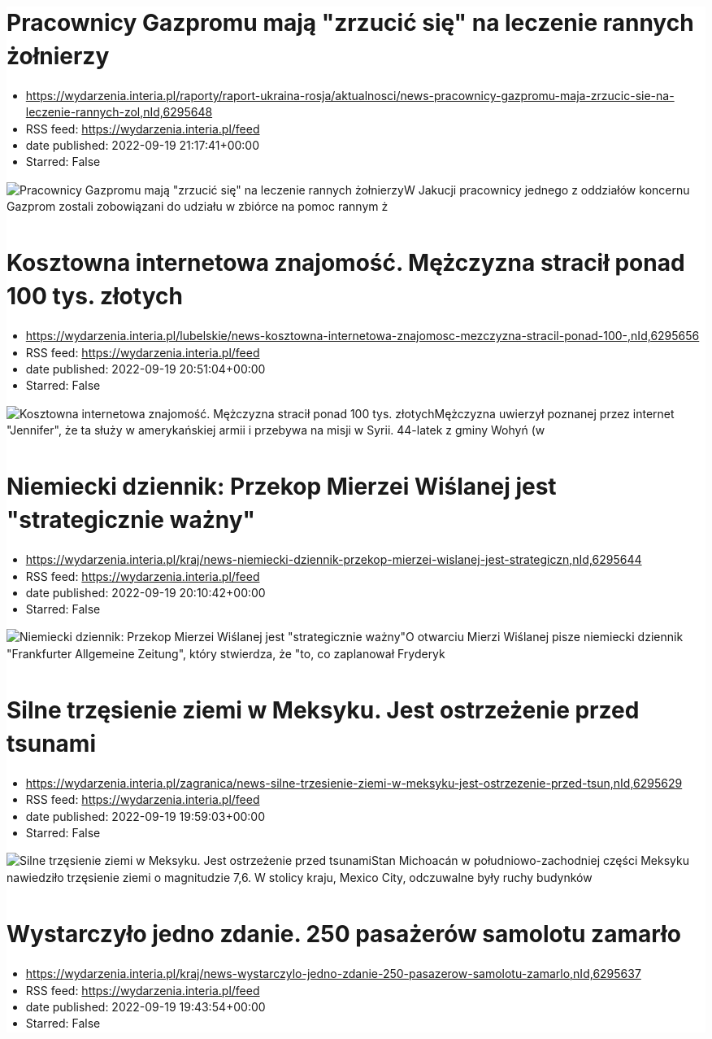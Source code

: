 # Pracownicy Gazpromu mają "zrzucić się" na leczenie rannych żołnierzy
 - https://wydarzenia.interia.pl/raporty/raport-ukraina-rosja/aktualnosci/news-pracownicy-gazpromu-maja-zrzucic-sie-na-leczenie-rannych-zol,nId,6295648
 - RSS feed: https://wydarzenia.interia.pl/feed
 - date published: 2022-09-19 21:17:41+00:00
 - Starred: False

<p><a href="https://wydarzenia.interia.pl/raporty/raport-ukraina-rosja/aktualnosci/news-pracownicy-gazpromu-maja-zrzucic-sie-na-leczenie-rannych-zol,nId,6295648"><img align="left" alt="Pracownicy Gazpromu mają &quot;zrzucić się&quot; na leczenie rannych żołnierzy" src="https://i.iplsc.com/pracownicy-gazpromu-maja-zrzucic-sie-na-leczenie-rannych-zol/000FEOYTSI59R5DH-C321.jpg" /></a>W Jakucji pracownicy jednego z oddziałów koncernu Gazprom zostali zobowiązani do udziału w zbiórce na pomoc rannym ż

# Kosztowna internetowa znajomość. Mężczyzna stracił ponad 100 tys. złotych
 - https://wydarzenia.interia.pl/lubelskie/news-kosztowna-internetowa-znajomosc-mezczyzna-stracil-ponad-100-,nId,6295656
 - RSS feed: https://wydarzenia.interia.pl/feed
 - date published: 2022-09-19 20:51:04+00:00
 - Starred: False

<p><a href="https://wydarzenia.interia.pl/lubelskie/news-kosztowna-internetowa-znajomosc-mezczyzna-stracil-ponad-100-,nId,6295656"><img align="left" alt="Kosztowna internetowa znajomość. Mężczyzna stracił ponad 100 tys. złotych" src="https://i.iplsc.com/kosztowna-internetowa-znajomosc-mezczyzna-stracil-ponad-100/000EKI4ZPO87B15O-C321.jpg" /></a>Mężczyzna uwierzył poznanej przez internet &quot;Jennifer&quot;, że ta służy w amerykańskiej armii i przebywa na misji w Syrii. 44-latek z gminy Wohyń (w

# Niemiecki dziennik: Przekop Mierzei Wiślanej jest "strategicznie ważny"
 - https://wydarzenia.interia.pl/kraj/news-niemiecki-dziennik-przekop-mierzei-wislanej-jest-strategiczn,nId,6295644
 - RSS feed: https://wydarzenia.interia.pl/feed
 - date published: 2022-09-19 20:10:42+00:00
 - Starred: False

<p><a href="https://wydarzenia.interia.pl/kraj/news-niemiecki-dziennik-przekop-mierzei-wislanej-jest-strategiczn,nId,6295644"><img align="left" alt="Niemiecki dziennik: Przekop Mierzei Wiślanej jest &quot;strategicznie ważny&quot;" src="https://i.iplsc.com/niemiecki-dziennik-przekop-mierzei-wislanej-jest-strategiczn/000G3A8ZIVWWUI2P-C321.jpg" /></a>O otwarciu Mierzi Wiślanej pisze niemiecki dziennik &quot;Frankfurter Allgemeine Zeitung&quot;, który stwierdza, że &quot;to, co zaplanował Fryderyk 

# Silne trzęsienie ziemi w Meksyku. Jest ostrzeżenie przed tsunami
 - https://wydarzenia.interia.pl/zagranica/news-silne-trzesienie-ziemi-w-meksyku-jest-ostrzezenie-przed-tsun,nId,6295629
 - RSS feed: https://wydarzenia.interia.pl/feed
 - date published: 2022-09-19 19:59:03+00:00
 - Starred: False

<p><a href="https://wydarzenia.interia.pl/zagranica/news-silne-trzesienie-ziemi-w-meksyku-jest-ostrzezenie-przed-tsun,nId,6295629"><img align="left" alt="Silne trzęsienie ziemi w Meksyku. Jest ostrzeżenie przed tsunami" src="https://i.iplsc.com/silne-trzesienie-ziemi-w-meksyku-jest-ostrzezenie-przed-tsun/000G3A3IJC3ESTRE-C321.jpg" /></a>Stan Michoacán w południowo-zachodniej części Meksyku nawiedziło trzęsienie ziemi o magnitudzie 7,6. W stolicy kraju, Mexico City, odczuwalne były ruchy budynków

# Wystarczyło jedno zdanie. 250 pasażerów samolotu zamarło
 - https://wydarzenia.interia.pl/kraj/news-wystarczylo-jedno-zdanie-250-pasazerow-samolotu-zamarlo,nId,6295637
 - RSS feed: https://wydarzenia.interia.pl/feed
 - date published: 2022-09-19 19:43:54+00:00
 - Starred: False
